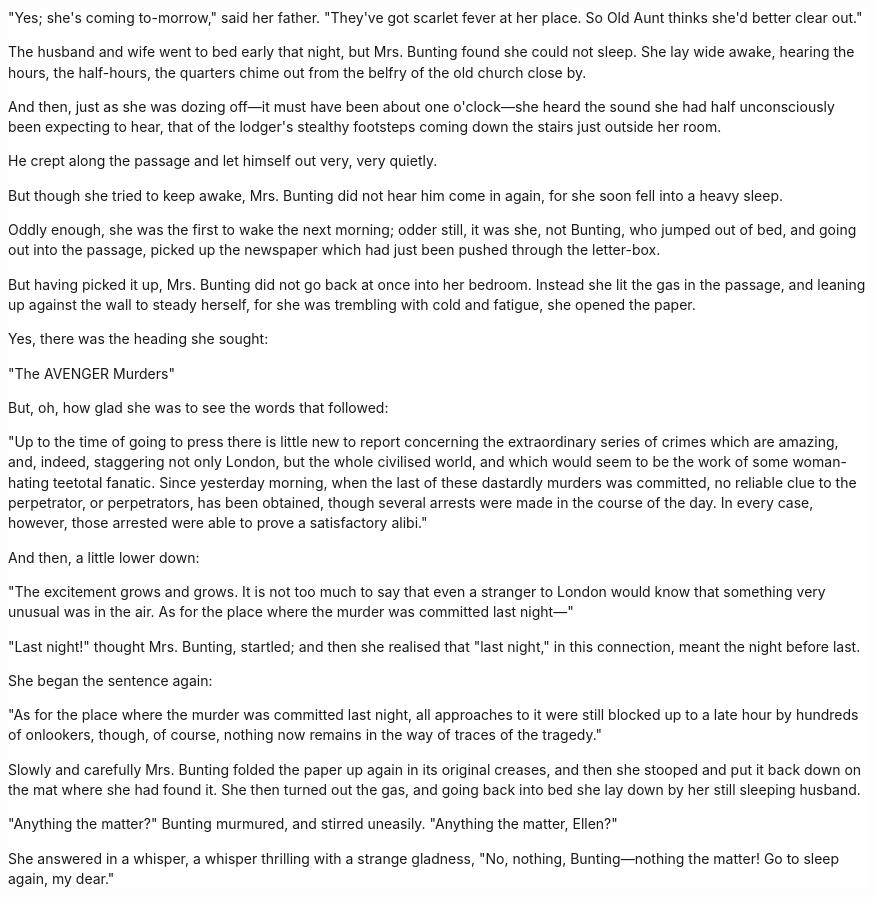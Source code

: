 "Yes; she's coming to-morrow," said her father. "They've got scarlet fever at her place. So Old Aunt thinks she'd better clear out."

The husband and wife went to bed early that night, but Mrs. Bunting found she could not sleep. She lay wide awake, hearing the hours, the half-hours, the quarters chime out from the belfry of the old church close by.

And then, just as she was dozing off—it must have been about one o'clock—she heard the sound she had half unconsciously been expecting to hear, that of the lodger's stealthy footsteps coming down the stairs just outside her room.

He crept along the passage and let himself out very, very quietly.

But though she tried to keep awake, Mrs. Bunting did not hear him come in again, for she soon fell into a heavy sleep.

Oddly enough, she was the first to wake the next morning; odder still, it was she, not Bunting, who jumped out of bed, and going out into the passage, picked up the newspaper which had just been pushed through the letter-box.

But having picked it up, Mrs. Bunting did not go back at once into her bedroom. Instead she lit the gas in the passage, and leaning up against the wall to steady herself, for she was trembling with cold and fatigue, she opened the paper.

Yes, there was the heading she sought:

"The AVENGER Murders"

But, oh, how glad she was to see the words that followed:

"Up to the time of going to press there is little new to report concerning the extraordinary series of crimes which are amazing, and, indeed, staggering not only London, but the whole civilised world, and which would seem to be the work of some woman-hating teetotal fanatic. Since yesterday morning, when the last of these dastardly murders was committed, no reliable clue to the perpetrator, or perpetrators, has been obtained, though several arrests were made in the course of the day. In every case, however, those arrested were able to prove a satisfactory alibi."

And then, a little lower down:

"The excitement grows and grows. It is not too much to say that even a stranger to London would know that something very unusual was in the air. As for the place where the murder was committed last night—"

"Last night!" thought Mrs. Bunting, startled; and then she realised that "last night," in this connection, meant the night before last.

She began the sentence again:

"As for the place where the murder was committed last night, all approaches to it were still blocked up to a late hour by hundreds of onlookers, though, of course, nothing now remains in the way of traces of the tragedy."

Slowly and carefully Mrs. Bunting folded the paper up again in its original creases, and then she stooped and put it back down on the mat where she had found it. She then turned out the gas, and going back into bed she lay down by her still sleeping husband.

"Anything the matter?" Bunting murmured, and stirred uneasily. "Anything the matter, Ellen?"

She answered in a whisper, a whisper thrilling with a strange gladness, "No, nothing, Bunting—nothing the matter! Go to sleep again, my dear."
